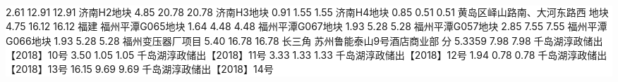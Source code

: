 2.61
12.91
12.91
济南H2地块
4.85
20.78
20.78
济南H3地块
0.91
1.55
1.55
济南H4地块
0.85
0.51
0.51
黄岛区峄山路南、大河东路西
地块
4.75
16.12
16.12
福建
福州平潭G065地块
1.64
4.48
4.48
福州平潭G067地块
1.93
5.28
5.28
福州平潭G057地块
2.85
7.55
7.55
福州平潭G066地块
1.93
5.28
5.28
福州变压器厂项目
5.40
16.78
16.78
长三角
苏州鲁能泰山9号酒店商业部
分
5.3359
7.98
7.98
千岛湖淳政储出【2018】10号
3.50
1.05
1.05
千岛湖淳政储出【2018】11号
3.33
1.33
1.33
千岛湖淳政储出【2018】12号
1.94
0.78
0.78
千岛湖淳政储出【2018】13号
16.15
9.69
9.69
千岛湖淳政储出【2018】14号